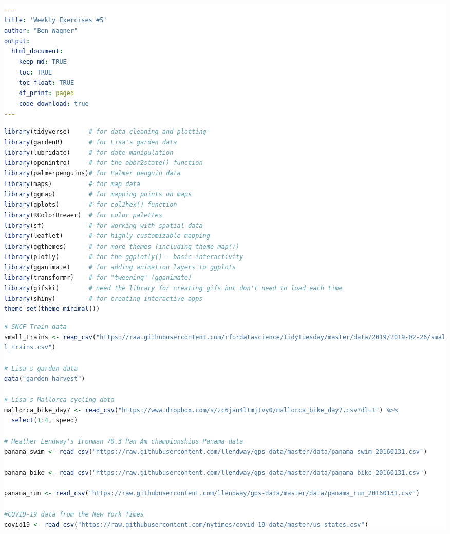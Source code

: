 ```yaml
---
title: 'Weekly Exercises #5'
author: "Ben Wagner"
output: 
  html_document:
    keep_md: TRUE
    toc: TRUE
    toc_float: TRUE
    df_print: paged
    code_download: true
---
```






```r
library(tidyverse)     # for data cleaning and plotting
library(gardenR)       # for Lisa's garden data
library(lubridate)     # for date manipulation
library(openintro)     # for the abbr2state() function
library(palmerpenguins)# for Palmer penguin data
library(maps)          # for map data
library(ggmap)         # for mapping points on maps
library(gplots)        # for col2hex() function
library(RColorBrewer)  # for color palettes
library(sf)            # for working with spatial data
library(leaflet)       # for highly customizable mapping
library(ggthemes)      # for more themes (including theme_map())
library(plotly)        # for the ggplotly() - basic interactivity
library(gganimate)     # for adding animation layers to ggplots
library(transformr)    # for "tweening" (gganimate)
library(gifski)        # need the library for creating gifs but don't need to load each time
library(shiny)         # for creating interactive apps
theme_set(theme_minimal())
```


```r
# SNCF Train data
small_trains <- read_csv("https://raw.githubusercontent.com/rfordatascience/tidytuesday/master/data/2019/2019-02-26/small_trains.csv") 

# Lisa's garden data
data("garden_harvest")

# Lisa's Mallorca cycling data
mallorca_bike_day7 <- read_csv("https://www.dropbox.com/s/zc6jan4ltmjtvy0/mallorca_bike_day7.csv?dl=1") %>% 
  select(1:4, speed)

# Heather Lendway's Ironman 70.3 Pan Am championships Panama data
panama_swim <- read_csv("https://raw.githubusercontent.com/llendway/gps-data/master/data/panama_swim_20160131.csv")

panama_bike <- read_csv("https://raw.githubusercontent.com/llendway/gps-data/master/data/panama_bike_20160131.csv")

panama_run <- read_csv("https://raw.githubusercontent.com/llendway/gps-data/master/data/panama_run_20160131.csv")

#COVID-19 data from the New York Times
covid19 <- read_csv("https://raw.githubusercontent.com/nytimes/covid-19-data/master/us-states.csv")
```
